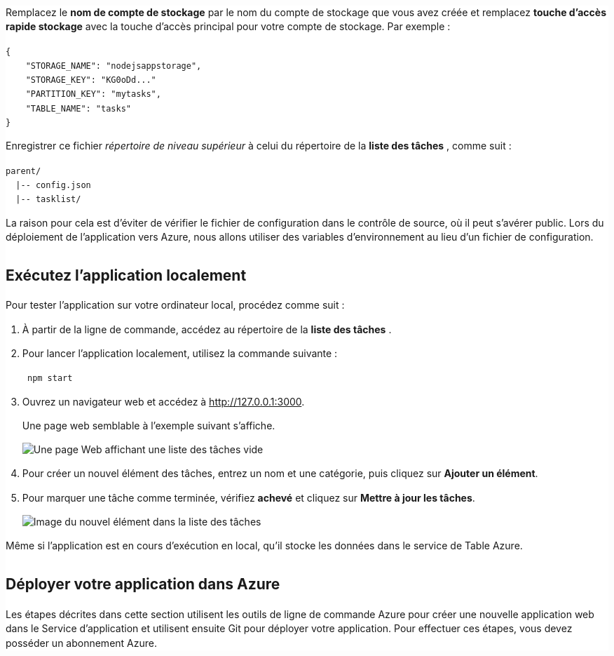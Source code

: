 Remplacez le **nom de compte de stockage** par le nom du compte de stockage que vous avez créée et remplacez **touche d’accès rapide stockage** avec la touche d’accès principal pour votre compte de stockage. Par exemple :

    {
        "STORAGE_NAME": "nodejsappstorage",
        "STORAGE_KEY": "KG0oDd..."
        "PARTITION_KEY": "mytasks",
        "TABLE_NAME": "tasks"
    }

Enregistrer ce fichier *répertoire de niveau supérieur* à celui du répertoire de la **liste des tâches** , comme suit :

    parent/
      |-- config.json
      |-- tasklist/

La raison pour cela est d’éviter de vérifier le fichier de configuration dans le contrôle de source, où il peut s’avérer public. Lors du déploiement de l’application vers Azure, nous allons utiliser des variables d’environnement au lieu d’un fichier de configuration.


## <a name="run-the-application-locally"></a>Exécutez l’application localement

Pour tester l’application sur votre ordinateur local, procédez comme suit :

1. À partir de la ligne de commande, accédez au répertoire de la **liste des tâches** .

2. Pour lancer l’application localement, utilisez la commande suivante :

        npm start

3. Ouvrez un navigateur web et accédez à http://127.0.0.1:3000.

    Une page web semblable à l’exemple suivant s’affiche.

    ![Une page Web affichant une liste des tâches vide][node-table-finished]

4. Pour créer un nouvel élément des tâches, entrez un nom et une catégorie, puis cliquez sur **Ajouter un élément**. 

6. Pour marquer une tâche comme terminée, vérifiez **achevé** et cliquez sur **Mettre à jour les tâches**.

    ![Image du nouvel élément dans la liste des tâches][node-table-list-items]

Même si l’application est en cours d’exécution en local, qu’il stocke les données dans le service de Table Azure.

## <a name="deploy-your-application-to-azure"></a>Déployer votre application dans Azure

Les étapes décrites dans cette section utilisent les outils de ligne de commande Azure pour créer une nouvelle application web dans le Service d’application et utilisent ensuite Git pour déployer votre application. Pour effectuer ces étapes, vous devez posséder un abonnement Azure.


[Créer et déployer une application web Node.js dans le Service d’application Azure]: web-sites-nodejs-develop-deploy-mac.md
[Azure Developer Center]: /develop/nodejs/
[nœud]: http://nodejs.org
[GIT]: http://git-scm.com
[Express]: http://expressjs.com
[for free]: http://windowsazure.com
[GIT à distance]: http://git-scm.com/docs/git-remote
[Azure infrastructure du langage commun]: ../xplat-cli-install.md
[Azure]: https://github.com/Azure/azure-sdk-for-node
[nœud uuid]: https://www.npmjs.com/package/node-uuid
[nconf]: https://www.npmjs.com/package/nconf
[asynchrone]: https://www.npmjs.com/package/async
[Azure Portal]: https://portal.azure.com
[Create and deploy a Node.js application to an Azure Web Site]: web-sites-nodejs-develop-deploy-mac.md
[node-table-finished]: ./media/storage-nodejs-use-table-storage-web-site/table_todo_empty.png
[node-table-list-items]: ./media/storage-nodejs-use-table-storage-web-site/table_todo_list.png
[download-publishing-settings]: ./media/storage-nodejs-use-table-storage-web-site/azure-account-download-cli.png
[portal-new]: ./media/storage-nodejs-use-table-storage-web-site/plus-new.png
[portal-storage-account]: ./media/storage-nodejs-use-table-storage-web-site/new-storage.png
[portal-quick-create-storage]: ./media/storage-nodejs-use-table-storage-web-site/quick-storage.png
[portal-storage-access-keys]: ./media/storage-nodejs-use-table-storage-web-site/manage-access-keys.png
[go-to-dashboard]: ./media/storage-nodejs-use-table-storage-web-site/go_to_dashboard.png
[web-configure]: ./media/storage-nodejs-use-table-storage-web-site/sql-task-configure.png
[app-settings-save]: ./media/storage-nodejs-use-table-storage-web-site/savebutton.png
[app-settings]: ./media/storage-nodejs-use-table-storage-web-site/storage-tasks-appsettings.png